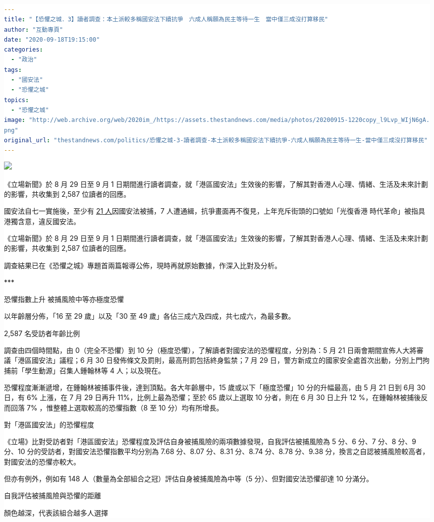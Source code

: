 ```yaml
---
title: "【恐懼之城．3】讀者調查：本土派較多稱國安法下續抗爭　六成人稱願為民主等待一生　當中僅三成沒打算移民"
author: "互動專頁"
date: "2020-09-18T19:15:00"
categories:
  - "政治"
tags:
  - "國安法"
  - "恐懼之城"
topics:
  - "恐懼之城"
image: "http://web.archive.org/web/2020im_/https://assets.thestandnews.com/media/photos/20200915-1220copy_l9Lvp_WIjN6gA.png"
original_url: "thestandnews.com/politics/恐懼之城-3-讀者調查-本土派較多稱國安法下續抗爭-六成人稱願為民主等待一生-當中僅三成沒打算移民"
---
```

![](http://web.archive.org/web/2020im_/https://assets.thestandnews.com/media/photos/20200915-1220copy_l9Lvp_WIjN6gA.png)

《立場新聞》於 8 月 29 日至 9 月 1 日期間進行讀者調查，就「港區國安法」生效後的影響，了解其對香港人心理、情緒、生活及未來計劃的影響，共收集到 2,587 位讀者的回應。

   

國安法自七一實施後，至少有 [](../../politics/%E6%9A%B4%E6%94%BF%E6%83%A1%E6%B3%95-%E6%B8%AF%E5%8D%80%E5%9C%8B%E5%AE%89%E6%B3%95-7-1-%E5%AF%A6%E6%96%BD%E8%87%B3%E4%BB%8A-21-%E4%BA%BA%E8%A2%AB%E6%8D%95-6-%E4%BA%BA%E9%81%AD%E9%80%9A%E7%B7%9D-%E7%BD%AA%E5%90%8D%E4%B8%80%E8%A6%BD/)[21 人](../../politics/%E6%9A%B4%E6%94%BF%E6%83%A1%E6%B3%95-%E6%B8%AF%E5%8D%80%E5%9C%8B%E5%AE%89%E6%B3%95-7-1-%E5%AF%A6%E6%96%BD%E8%87%B3%E4%BB%8A-21-%E4%BA%BA%E8%A2%AB%E6%8D%95-6-%E4%BA%BA%E9%81%AD%E9%80%9A%E7%B7%9D-%E7%BD%AA%E5%90%8D%E4%B8%80%E8%A6%BD/)因國安法被捕，7 人遭通緝，抗爭畫面再不復見，上年充斥街頭的口號如「光復香港 時代革命」被指具港獨含意，違反國安法。

《立場新聞》於 8 月 29 日至 9 月 1 日期間進行讀者調查，就「港區國安法」生效後的影響，了解其對香港人心理、情緒、生活及未來計劃的影響，共收集到 2,587 位讀者的回應。

調查結果已在《恐懼之城》專題首兩篇報導公佈，現時再就原始數據，作深入比對及分析。

\*\*\*

恐懼指數上升 被捕風險中等亦極度恐懼

以年齡層分佈，「16 至 29 歲」以及「30 至 49 歲」各佔三成六及四成，共七成六，為最多數。

2,587 名受訪者年齡比例

調查由四個時間點，由 0（完全不恐懼）到 10 分（極度恐懼），了解讀者對國安法的恐懼程度，分別為：5 月 21 日兩會期間宣佈人大將審議「港區國安法」議程；6 月 30 日發佈條文及罰則，最高刑罰包括終身監禁；7 月 29 日，警方新成立的國家安全處首次出動，分別上門拘捕前「學生動源」召集人鍾翰林等 4 人；以及現在。

恐懼程度漸漸遞增，在鍾翰林被捕事件後，達到頂點。各大年齡層中，15 歲或以下「極度恐懼」10 分的升幅最高，由 5 月 21 日到 6月 30 日，有 6% 上漲，在 7 月 29 日再升 11%，比例上最為恐懼；至於 65 歲以上選取 10 分者，則在 6 月 30 日上升 12 %，在鍾翰林被捕後反而回落 7% ，惟整體上選取較高的恐懼指數（8 至 10 分）均有所增長。

對「港區國安法」的恐懼程度

《立場》比對受訪者對「港區國安法」恐懼程度及評估自身被捕風險的兩項數據發現，自我評估被捕風險為 5 分、6 分、7 分、8 分、9 分、10 分的受訪者，對國安法恐懼指數平均分別為 7.68 分、8.07 分、8.31 分、8.74 分、8.78 分、9.38 分，換言之自認被捕風險較高者，對國安法的恐懼亦較大。

但亦有例外，例如有 148 人（數量為全部組合之冠）評估自身被捕風險為中等（5 分）、但對國安法恐懼卻達 10 分滿分。

自我評估被捕風險與恐懼的距離

顏色越深，代表該組合越多人選擇
